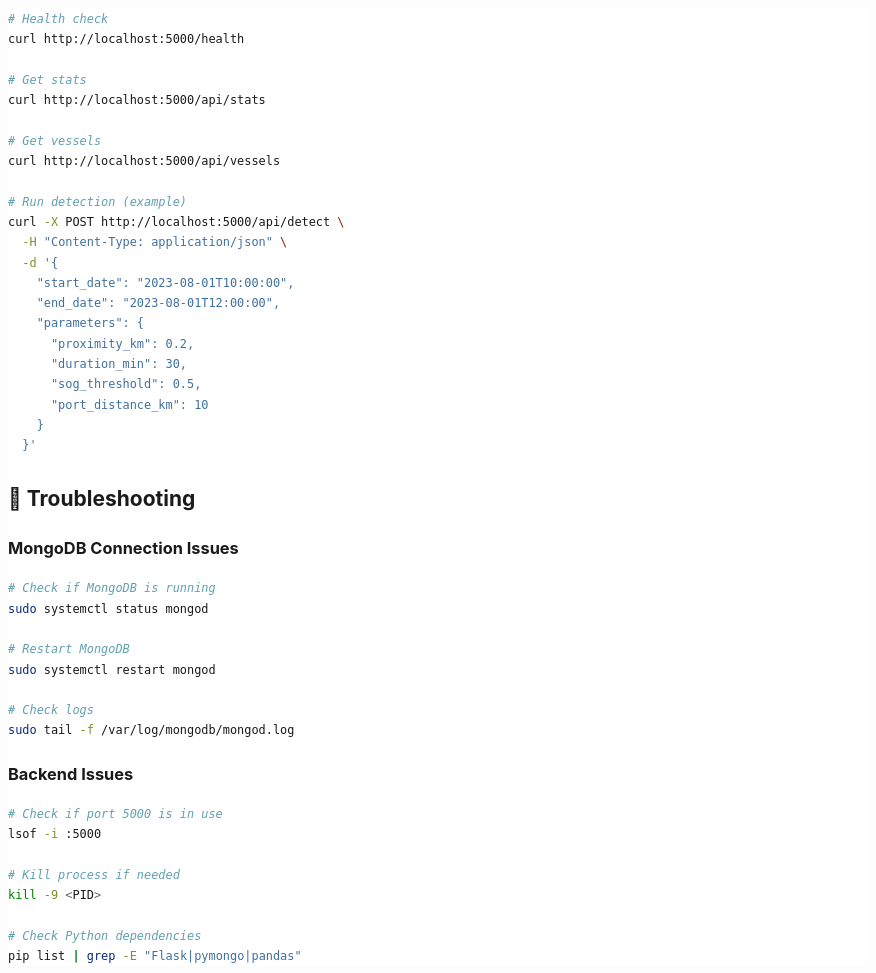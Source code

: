 ```bash
# Health check
curl http://localhost:5000/health

# Get stats
curl http://localhost:5000/api/stats

# Get vessels
curl http://localhost:5000/api/vessels

# Run detection (example)
curl -X POST http://localhost:5000/api/detect \
  -H "Content-Type: application/json" \
  -d '{
    "start_date": "2023-08-01T10:00:00",
    "end_date": "2023-08-01T12:00:00",
    "parameters": {
      "proximity_km": 0.2,
      "duration_min": 30,
      "sog_threshold": 0.5,
      "port_distance_km": 10
    }
  }'
```

## 🐛 Troubleshooting

### MongoDB Connection Issues

```bash
# Check if MongoDB is running
sudo systemctl status mongod

# Restart MongoDB
sudo systemctl restart mongod

# Check logs
sudo tail -f /var/log/mongodb/mongod.log
```

### Backend Issues

```bash
# Check if port 5000 is in use
lsof -i :5000

# Kill process if needed
kill -9 <PID>

# Check Python dependencies
pip list | grep -E "Flask|pymongo|pandas"
```
